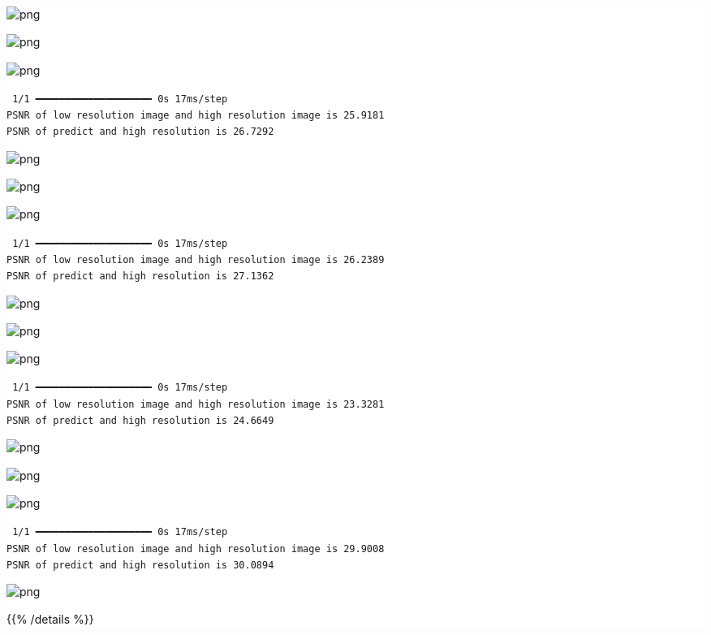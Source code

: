 ![png](/images/examples/vision/super_resolution_sub_pixel/super_resolution_sub_pixel_29_17.png)

![png](/images/examples/vision/super_resolution_sub_pixel/super_resolution_sub_pixel_29_18.png)

![png](/images/examples/vision/super_resolution_sub_pixel/super_resolution_sub_pixel_29_19.png)

```plain
 1/1 ━━━━━━━━━━━━━━━━━━━━ 0s 17ms/step
PSNR of low resolution image and high resolution image is 25.9181
PSNR of predict and high resolution is 26.7292
```

![png](/images/examples/vision/super_resolution_sub_pixel/super_resolution_sub_pixel_29_21.png)

![png](/images/examples/vision/super_resolution_sub_pixel/super_resolution_sub_pixel_29_22.png)

![png](/images/examples/vision/super_resolution_sub_pixel/super_resolution_sub_pixel_29_23.png)

```plain
 1/1 ━━━━━━━━━━━━━━━━━━━━ 0s 17ms/step
PSNR of low resolution image and high resolution image is 26.2389
PSNR of predict and high resolution is 27.1362
```

![png](/images/examples/vision/super_resolution_sub_pixel/super_resolution_sub_pixel_29_25.png)

![png](/images/examples/vision/super_resolution_sub_pixel/super_resolution_sub_pixel_29_26.png)

![png](/images/examples/vision/super_resolution_sub_pixel/super_resolution_sub_pixel_29_27.png)

```plain
 1/1 ━━━━━━━━━━━━━━━━━━━━ 0s 17ms/step
PSNR of low resolution image and high resolution image is 23.3281
PSNR of predict and high resolution is 24.6649
```

![png](/images/examples/vision/super_resolution_sub_pixel/super_resolution_sub_pixel_29_29.png)

![png](/images/examples/vision/super_resolution_sub_pixel/super_resolution_sub_pixel_29_30.png)

![png](/images/examples/vision/super_resolution_sub_pixel/super_resolution_sub_pixel_29_31.png)

```plain
 1/1 ━━━━━━━━━━━━━━━━━━━━ 0s 17ms/step
PSNR of low resolution image and high resolution image is 29.9008
PSNR of predict and high resolution is 30.0894
```

![png](/images/examples/vision/super_resolution_sub_pixel/super_resolution_sub_pixel_29_33.png)

{{% /details %}}
